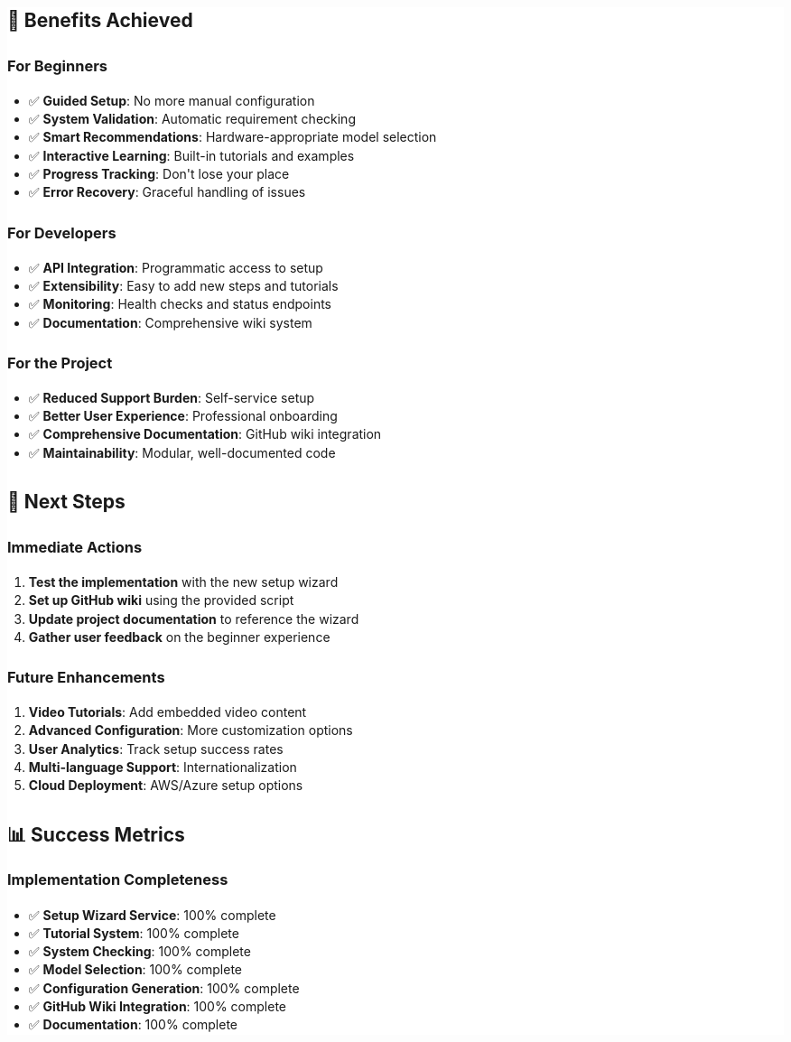 ## 🎯 Benefits Achieved

### For Beginners
- ✅ **Guided Setup**: No more manual configuration
- ✅ **System Validation**: Automatic requirement checking
- ✅ **Smart Recommendations**: Hardware-appropriate model selection
- ✅ **Interactive Learning**: Built-in tutorials and examples
- ✅ **Progress Tracking**: Don't lose your place
- ✅ **Error Recovery**: Graceful handling of issues

### For Developers
- ✅ **API Integration**: Programmatic access to setup
- ✅ **Extensibility**: Easy to add new steps and tutorials
- ✅ **Monitoring**: Health checks and status endpoints
- ✅ **Documentation**: Comprehensive wiki system

### For the Project
- ✅ **Reduced Support Burden**: Self-service setup
- ✅ **Better User Experience**: Professional onboarding
- ✅ **Comprehensive Documentation**: GitHub wiki integration
- ✅ **Maintainability**: Modular, well-documented code

## 🚀 Next Steps

### Immediate Actions
1. **Test the implementation** with the new setup wizard
2. **Set up GitHub wiki** using the provided script
3. **Update project documentation** to reference the wizard
4. **Gather user feedback** on the beginner experience

### Future Enhancements
1. **Video Tutorials**: Add embedded video content
2. **Advanced Configuration**: More customization options
3. **User Analytics**: Track setup success rates
4. **Multi-language Support**: Internationalization
5. **Cloud Deployment**: AWS/Azure setup options

## 📊 Success Metrics

### Implementation Completeness
- ✅ **Setup Wizard Service**: 100% complete
- ✅ **Tutorial System**: 100% complete
- ✅ **System Checking**: 100% complete
- ✅ **Model Selection**: 100% complete
- ✅ **Configuration Generation**: 100% complete
- ✅ **GitHub Wiki Integration**: 100% complete
- ✅ **Documentation**: 100% complete
